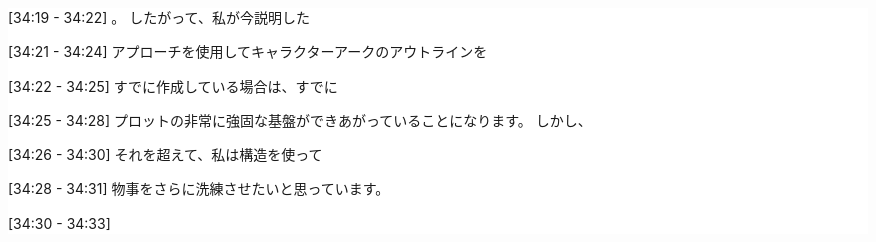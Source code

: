 [34:19 - 34:22]
。 したがって、私が今説明した

[34:21 - 34:24]
アプローチを使用してキャラクターアークのアウトラインを

[34:22 - 34:25]
すでに作成している場合は、すでに

[34:25 - 34:28]
プロットの非常に強固な基盤ができあがっていることになります。 しかし、

[34:26 - 34:30]
それを超えて、私は構造を使って

[34:28 - 34:31]
物事をさらに洗練させたいと思っています。

[34:30 - 34:33]
